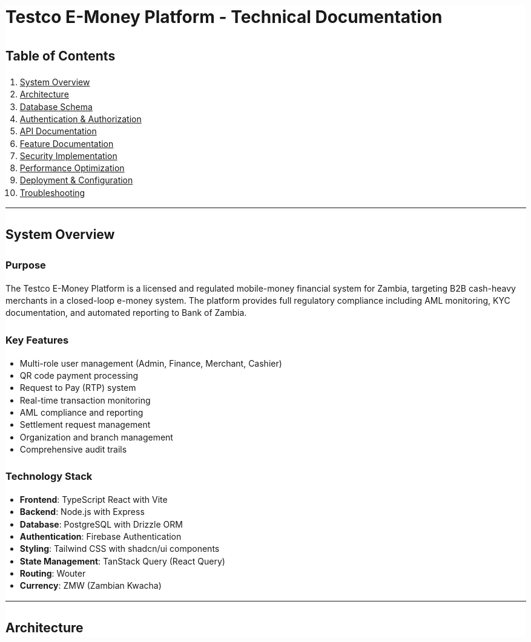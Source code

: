 # Testco E-Money Platform - Technical Documentation

## Table of Contents

1. [System Overview](#system-overview)
2. [Architecture](#architecture)
3. [Database Schema](#database-schema)
4. [Authentication & Authorization](#authentication--authorization)
5. [API Documentation](#api-documentation)
6. [Feature Documentation](#feature-documentation)
7. [Security Implementation](#security-implementation)
8. [Performance Optimization](#performance-optimization)
9. [Deployment & Configuration](#deployment--configuration)
10. [Troubleshooting](#troubleshooting)

---

## System Overview

### Purpose
The Testco E-Money Platform is a licensed and regulated mobile-money financial system for Zambia, targeting B2B cash-heavy merchants in a closed-loop e-money system. The platform provides full regulatory compliance including AML monitoring, KYC documentation, and automated reporting to Bank of Zambia.

### Key Features
- Multi-role user management (Admin, Finance, Merchant, Cashier)
- QR code payment processing
- Request to Pay (RTP) system
- Real-time transaction monitoring
- AML compliance and reporting
- Settlement request management
- Organization and branch management
- Comprehensive audit trails

### Technology Stack
- **Frontend**: TypeScript React with Vite
- **Backend**: Node.js with Express
- **Database**: PostgreSQL with Drizzle ORM
- **Authentication**: Firebase Authentication
- **Styling**: Tailwind CSS with shadcn/ui components
- **State Management**: TanStack Query (React Query)
- **Routing**: Wouter
- **Currency**: ZMW (Zambian Kwacha)

---

## Architecture
